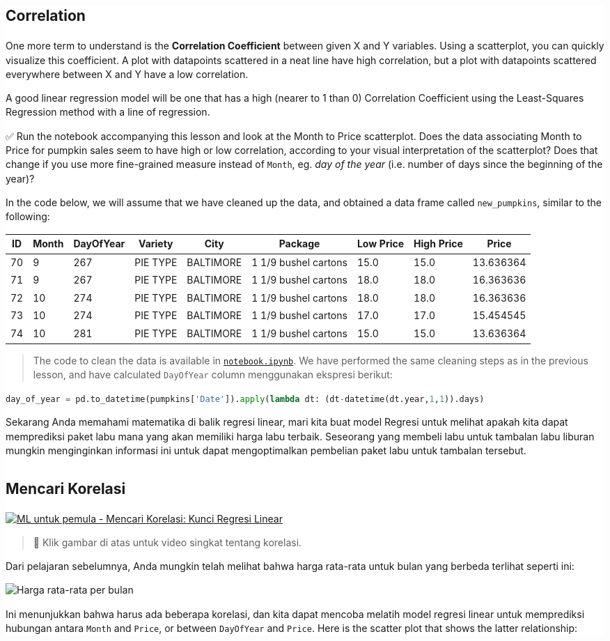 ## Correlation

One more term to understand is the **Correlation Coefficient** between given X and Y variables. Using a scatterplot, you can quickly visualize this coefficient. A plot with datapoints scattered in a neat line have high correlation, but a plot with datapoints scattered everywhere between X and Y have a low correlation.

A good linear regression model will be one that has a high (nearer to 1 than 0) Correlation Coefficient using the Least-Squares Regression method with a line of regression.

✅ Run the notebook accompanying this lesson and look at the Month to Price scatterplot. Does the data associating Month to Price for pumpkin sales seem to have high or low correlation, according to your visual interpretation of the scatterplot? Does that change if you use more fine-grained measure instead of `Month`, eg. *day of the year* (i.e. number of days since the beginning of the year)?

In the code below, we will assume that we have cleaned up the data, and obtained a data frame called `new_pumpkins`, similar to the following:

ID | Month | DayOfYear | Variety | City | Package | Low Price | High Price | Price
---|-------|-----------|---------|------|---------|-----------|------------|-------
70 | 9 | 267 | PIE TYPE | BALTIMORE | 1 1/9 bushel cartons | 15.0 | 15.0 | 13.636364
71 | 9 | 267 | PIE TYPE | BALTIMORE | 1 1/9 bushel cartons | 18.0 | 18.0 | 16.363636
72 | 10 | 274 | PIE TYPE | BALTIMORE | 1 1/9 bushel cartons | 18.0 | 18.0 | 16.363636
73 | 10 | 274 | PIE TYPE | BALTIMORE | 1 1/9 bushel cartons | 17.0 | 17.0 | 15.454545
74 | 10 | 281 | PIE TYPE | BALTIMORE | 1 1/9 bushel cartons | 15.0 | 15.0 | 13.636364

> The code to clean the data is available in [`notebook.ipynb`](../../../../2-Regression/3-Linear/notebook.ipynb). We have performed the same cleaning steps as in the previous lesson, and have calculated `DayOfYear` column menggunakan ekspresi berikut: 

```python
day_of_year = pd.to_datetime(pumpkins['Date']).apply(lambda dt: (dt-datetime(dt.year,1,1)).days)
```

Sekarang Anda memahami matematika di balik regresi linear, mari kita buat model Regresi untuk melihat apakah kita dapat memprediksi paket labu mana yang akan memiliki harga labu terbaik. Seseorang yang membeli labu untuk tambalan labu liburan mungkin menginginkan informasi ini untuk dapat mengoptimalkan pembelian paket labu untuk tambalan tersebut.

## Mencari Korelasi

[![ML untuk pemula - Mencari Korelasi: Kunci Regresi Linear](https://img.youtube.com/vi/uoRq-lW2eQo/0.jpg)](https://youtu.be/uoRq-lW2eQo "ML untuk pemula - Mencari Korelasi: Kunci Regresi Linear")

> 🎥 Klik gambar di atas untuk video singkat tentang korelasi.

Dari pelajaran sebelumnya, Anda mungkin telah melihat bahwa harga rata-rata untuk bulan yang berbeda terlihat seperti ini:

<img alt="Harga rata-rata per bulan" src="../2-Data/images/barchart.png" width="50%"/>

Ini menunjukkan bahwa harus ada beberapa korelasi, dan kita dapat mencoba melatih model regresi linear untuk memprediksi hubungan antara `Month` and `Price`, or between `DayOfYear` and `Price`. Here is the scatter plot that shows the latter relationship:
